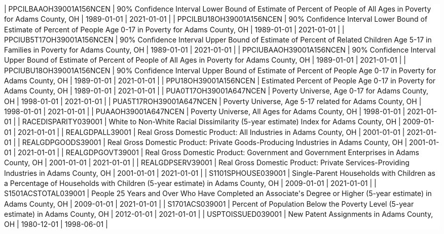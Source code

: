 | PPCILBAAOH39001A156NCEN   | 90% Confidence Interval Lower Bound of Estimate of Percent of People of All Ages in Poverty for Adams County, OH                                                          | 1989-01-01          | 2021-01-01        |
| PPCILBU18OH39001A156NCEN  | 90% Confidence Interval Lower Bound of Estimate of Percent of People Age 0-17 in Poverty for Adams County, OH                                                             | 1989-01-01          | 2021-01-01        |
| PPCIUB5T17OH39001A156NCEN | 90% Confidence Interval Upper Bound of Estimate of Percent of Related Children Age 5-17 in Families in Poverty for Adams County, OH                                       | 1989-01-01          | 2021-01-01        |
| PPCIUBAAOH39001A156NCEN   | 90% Confidence Interval Upper Bound of Estimate of Percent of People of All Ages in Poverty for Adams County, OH                                                          | 1989-01-01          | 2021-01-01        |
| PPCIUBU18OH39001A156NCEN  | 90% Confidence Interval Upper Bound of Estimate of Percent of People Age 0-17 in Poverty for Adams County, OH                                                             | 1989-01-01          | 2021-01-01        |
| PPU18OH39001A156NCEN      | Estimated Percent of People Age 0-17 in Poverty for Adams County, OH                                                                                                      | 1989-01-01          | 2021-01-01        |
| PUA0T17OH39001A647NCEN    | Poverty Universe, Age 0-17 for Adams County, OH                                                                                                                           | 1998-01-01          | 2021-01-01        |
| PUA5T17ROH39001A647NCEN   | Poverty Universe, Age 5-17 related for Adams County, OH                                                                                                                   | 1998-01-01          | 2021-01-01        |
| PUAAOH39001A647NCEN       | Poverty Universe, All Ages for Adams County, OH                                                                                                                           | 1998-01-01          | 2021-01-01        |
| RACEDISPARITY039001       | White to Non-White Racial Dissimilarity (5-year estimate) Index for Adams County, OH                                                                                      | 2009-01-01          | 2021-01-01        |
| REALGDPALL39001           | Real Gross Domestic Product: All Industries in Adams County, OH                                                                                                           | 2001-01-01          | 2021-01-01        |
| REALGDPGOODS39001         | Real Gross Domestic Product: Private Goods-Producing Industries in Adams County, OH                                                                                       | 2001-01-01          | 2021-01-01        |
| REALGDPGOVT39001          | Real Gross Domestic Product: Government and Government Enterprises in Adams County, OH                                                                                    | 2001-01-01          | 2021-01-01        |
| REALGDPSERV39001          | Real Gross Domestic Product: Private Services-Providing Industries in Adams County, OH                                                                                    | 2001-01-01          | 2021-01-01        |
| S1101SPHOUSE039001        | Single-Parent Households with Children as a Percentage of Households with Children (5-year estimate) in Adams County, OH                                                  | 2009-01-01          | 2021-01-01        |
| S1501ACSTOTAL039001       | People 25 Years and Over Who Have Completed an Associate's Degree or Higher (5-year estimate) in Adams County, OH                                                         | 2009-01-01          | 2021-01-01        |
| S1701ACS039001            | Percent of Population Below the Poverty Level (5-year estimate) in Adams County, OH                                                                                       | 2012-01-01          | 2021-01-01        |
| USPTOISSUED039001         | New Patent Assignments in Adams County, OH                                                                                                                                | 1980-12-01          | 1998-06-01        |